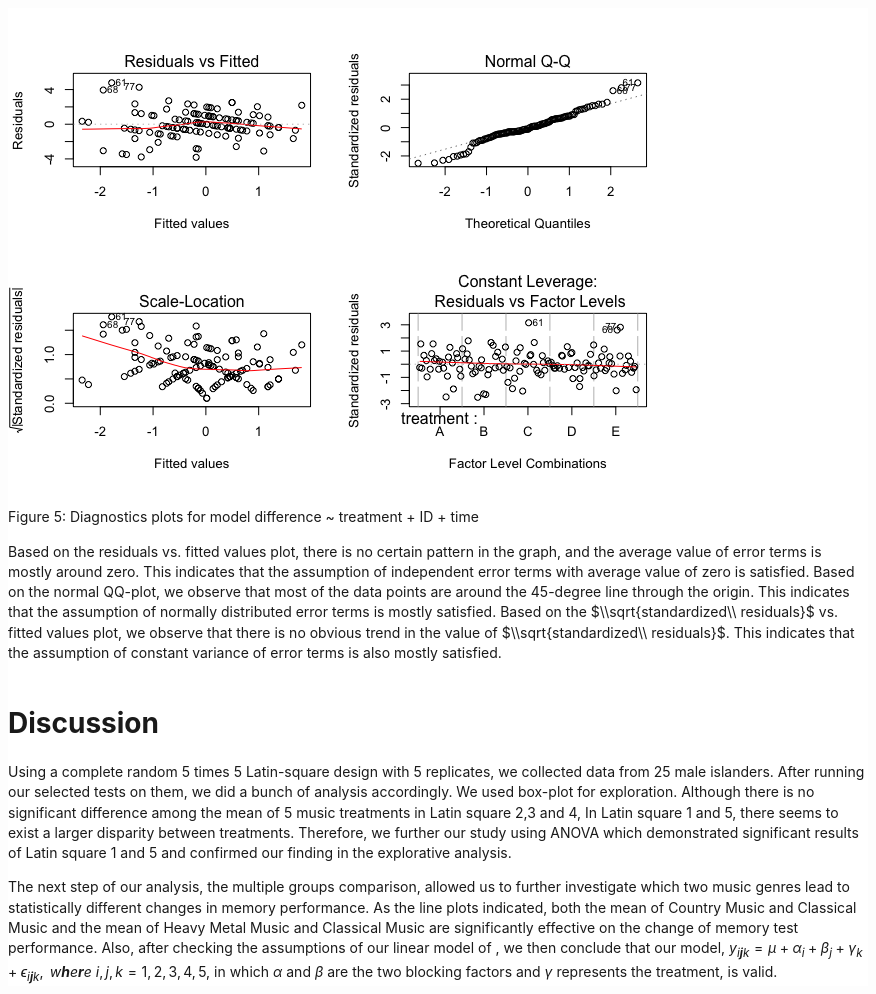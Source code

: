 <img src="STATS101B-Project-Code_files/figure-markdown_github/unnamed-chunk-9-1.png" alt="Diagnostics plots for model difference ~ treatment + ID + time"  />

<p class="caption">
Figure 5: Diagnostics plots for model difference ~ treatment + ID + time
</p>
  </center>
  
Based on the residuals vs. fitted values plot, there is no certain pattern in the graph, and the average value of error terms is mostly around zero. This indicates that the assumption of independent error terms with average value of zero is satisfied. Based on the normal QQ-plot, we observe that most of the data points are around the 45-degree line through the origin. This indicates that the assumption of normally distributed error terms is mostly satisfied. Based on the $\\sqrt{standardized\\ residuals}$ vs. fitted values plot, we observe that there is no obvious trend in the value of $\\sqrt{standardized\\ residuals}$. This indicates that the assumption of constant variance of error terms is also mostly satisfied.

Discussion
==========

Using a complete random 5 times 5 Latin-square design with 5 replicates, we collected data from 25 male islanders. After running our selected tests on them, we did a bunch of analysis accordingly. We used box-plot for exploration. Although there is no significant difference among the mean of 5 music treatments in Latin square 2,3 and 4, In Latin square 1 and 5, there seems to exist a larger disparity between treatments. Therefore, we further our study using ANOVA which demonstrated significant results of Latin square 1 and 5 and confirmed our finding in the explorative analysis.

The next step of our analysis, the multiple groups comparison, allowed us to further investigate which two music genres lead to statistically different changes in memory performance. As the line plots indicated, both the mean of Country Music and Classical Music and the mean of Heavy Metal Music and Classical Music are significantly effective on the change of memory test performance. Also, after checking the assumptions of our linear model of , we then conclude that our model, *y*<sub>*i**j**k*</sub> = *μ* + *α*<sub>*i*</sub> + *β*<sub>*j*</sub> + *γ*<sub>*k*</sub> + *ϵ*<sub>*i**j**k*</sub>,  *w**h**e**r**e* *i*, *j*, *k* = 1, 2, 3, 4, 5, in which *α* and *β* are the two blocking factors and *γ* represents the treatment, is valid.
